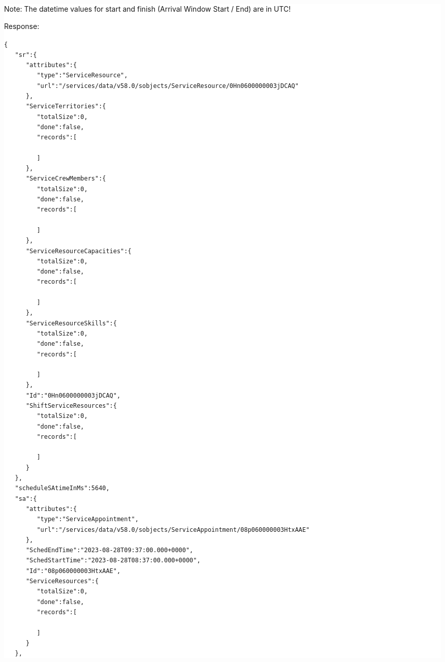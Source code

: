 Note: The datetime values for start and finish (Arrival Window Start / End) are in UTC!

Response:

```
{
   "sr":{
      "attributes":{
         "type":"ServiceResource",
         "url":"/services/data/v58.0/sobjects/ServiceResource/0Hn0600000003jDCAQ"
      },
      "ServiceTerritories":{
         "totalSize":0,
         "done":false,
         "records":[
            
         ]
      },
      "ServiceCrewMembers":{
         "totalSize":0,
         "done":false,
         "records":[
            
         ]
      },
      "ServiceResourceCapacities":{
         "totalSize":0,
         "done":false,
         "records":[
            
         ]
      },
      "ServiceResourceSkills":{
         "totalSize":0,
         "done":false,
         "records":[
            
         ]
      },
      "Id":"0Hn0600000003jDCAQ",
      "ShiftServiceResources":{
         "totalSize":0,
         "done":false,
         "records":[
            
         ]
      }
   },
   "scheduleSAtimeInMs":5640,
   "sa":{
      "attributes":{
         "type":"ServiceAppointment",
         "url":"/services/data/v58.0/sobjects/ServiceAppointment/08p060000003HtxAAE"
      },
      "SchedEndTime":"2023-08-28T09:37:00.000+0000",
      "SchedStartTime":"2023-08-28T08:37:00.000+0000",
      "Id":"08p060000003HtxAAE",
      "ServiceResources":{
         "totalSize":0,
         "done":false,
         "records":[
            
         ]
      }
   },
```